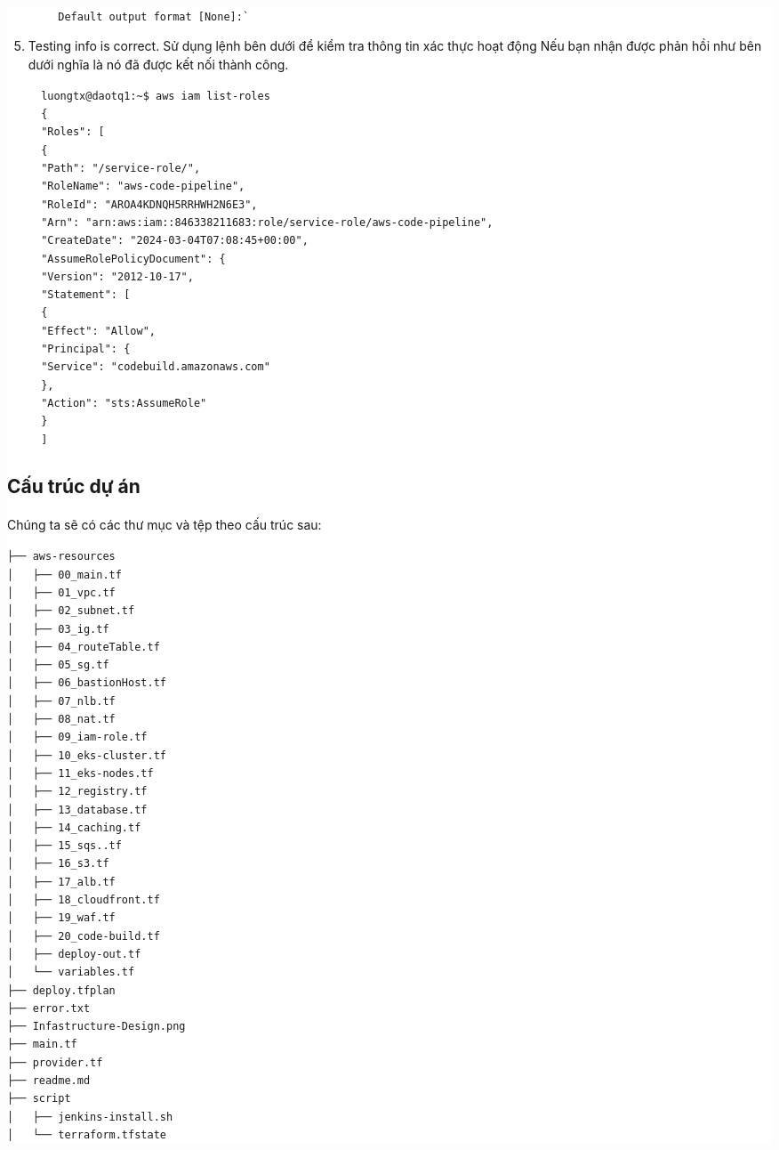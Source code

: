             Default output format [None]:`


5. Testing info is correct.
   Sử dụng lệnh bên dưới để kiểm tra thông tin xác thực hoạt động
   Nếu bạn nhận được phản hồi như bên dưới nghĩa là nó đã được kết nối thành công.

         luongtx@daotq1:~$ aws iam list-roles
         {
         "Roles": [
         {
         "Path": "/service-role/",
         "RoleName": "aws-code-pipeline",
         "RoleId": "AROA4KDNQH5RRHWH2N6E3",
         "Arn": "arn:aws:iam::846338211683:role/service-role/aws-code-pipeline",
         "CreateDate": "2024-03-04T07:08:45+00:00",
         "AssumeRolePolicyDocument": {
         "Version": "2012-10-17",
         "Statement": [
         {
         "Effect": "Allow",
         "Principal": {
         "Service": "codebuild.amazonaws.com"
         },
         "Action": "sts:AssumeRole"
         }
         ]


## Cấu trúc dự án
Chúng ta sẽ có các thư mục và tệp theo cấu trúc sau: 

    ├── aws-resources
    │   ├── 00_main.tf
    │   ├── 01_vpc.tf
    │   ├── 02_subnet.tf
    │   ├── 03_ig.tf
    │   ├── 04_routeTable.tf
    │   ├── 05_sg.tf
    │   ├── 06_bastionHost.tf
    │   ├── 07_nlb.tf
    │   ├── 08_nat.tf
    │   ├── 09_iam-role.tf
    │   ├── 10_eks-cluster.tf
    │   ├── 11_eks-nodes.tf
    │   ├── 12_registry.tf
    │   ├── 13_database.tf
    │   ├── 14_caching.tf
    │   ├── 15_sqs..tf
    │   ├── 16_s3.tf
    │   ├── 17_alb.tf
    │   ├── 18_cloudfront.tf
    │   ├── 19_waf.tf
    │   ├── 20_code-build.tf
    │   ├── deploy-out.tf
    │   └── variables.tf
    ├── deploy.tfplan
    ├── error.txt
    ├── Infastructure-Design.png
    ├── main.tf
    ├── provider.tf
    ├── readme.md
    ├── script
    │   ├── jenkins-install.sh
    │   └── terraform.tfstate